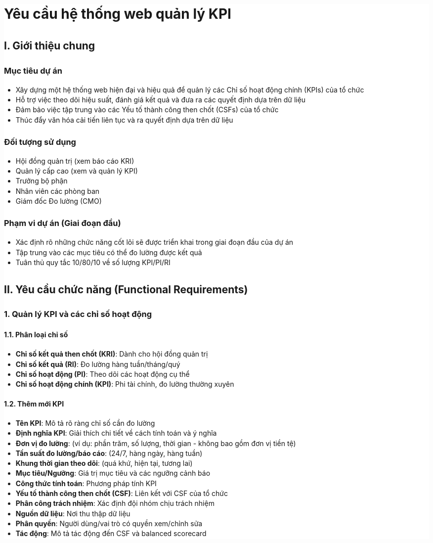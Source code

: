 # Yêu cầu hệ thống web quản lý KPI

## I. Giới thiệu chung

### Mục tiêu dự án

- Xây dựng một hệ thống web hiện đại và hiệu quả để quản lý các Chỉ số hoạt động chính (KPIs) của tổ chức
- Hỗ trợ việc theo dõi hiệu suất, đánh giá kết quả và đưa ra các quyết định dựa trên dữ liệu
- Đảm bảo việc tập trung vào các Yếu tố thành công then chốt (CSFs) của tổ chức
- Thúc đẩy văn hóa cải tiến liên tục và ra quyết định dựa trên dữ liệu

### Đối tượng sử dụng

- Hội đồng quản trị (xem báo cáo KRI)
- Quản lý cấp cao (xem và quản lý KPI)
- Trưởng bộ phận
- Nhân viên các phòng ban
- Giám đốc Đo lường (CMO)

### Phạm vi dự án (Giai đoạn đầu)

- Xác định rõ những chức năng cốt lõi sẽ được triển khai trong giai đoạn đầu của dự án
- Tập trung vào các mục tiêu có thể đo lường được kết quả
- Tuân thủ quy tắc 10/80/10 về số lượng KPI/PI/RI

## II. Yêu cầu chức năng (Functional Requirements)

### 1. Quản lý KPI và các chỉ số hoạt động

#### 1.1. Phân loại chỉ số

- **Chỉ số kết quả then chốt (KRI)**: Dành cho hội đồng quản trị
- **Chỉ số kết quả (RI)**: Đo lường hàng tuần/tháng/quý
- **Chỉ số hoạt động (PI)**: Theo dõi các hoạt động cụ thể
- **Chỉ số hoạt động chính (KPI)**: Phi tài chính, đo lường thường xuyên

#### 1.2. Thêm mới KPI

- **Tên KPI**: Mô tả rõ ràng chỉ số cần đo lường
- **Định nghĩa KPI**: Giải thích chi tiết về cách tính toán và ý nghĩa
- **Đơn vị đo lường**: (ví dụ: phần trăm, số lượng, thời gian - không bao gồm đơn vị tiền tệ)
- **Tần suất đo lường/báo cáo**: (24/7, hàng ngày, hàng tuần)
- **Khung thời gian theo dõi**: (quá khứ, hiện tại, tương lai)
- **Mục tiêu/Ngưỡng**: Giá trị mục tiêu và các ngưỡng cảnh báo
- **Công thức tính toán**: Phương pháp tính KPI
- **Yếu tố thành công then chốt (CSF)**: Liên kết với CSF của tổ chức
- **Phân công trách nhiệm**: Xác định đội nhóm chịu trách nhiệm
- **Nguồn dữ liệu**: Nơi thu thập dữ liệu
- **Phân quyền**: Người dùng/vai trò có quyền xem/chỉnh sửa
- **Tác động**: Mô tả tác động đến CSF và balanced scorecard
